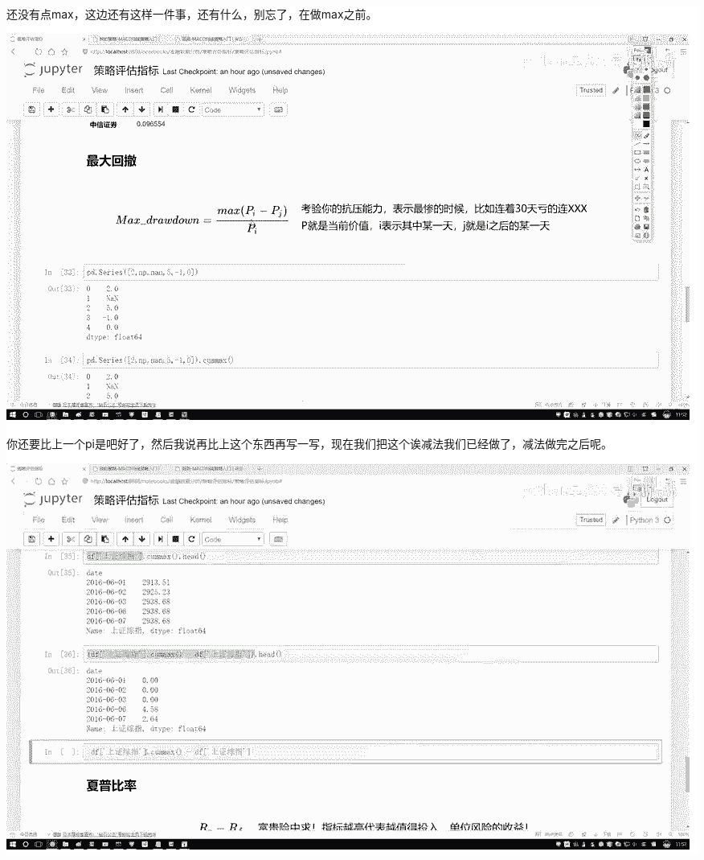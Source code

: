 还没有点max，这边还有这样一件事，还有什么，别忘了，在做max之前。

![](img/621695af6a704bd8dd929ba33498052a_62.png)

你还要比上一个pi是吧好了，然后我说再比上这个东西再写一写，现在我们把这个诶减法我们已经做了，减法做完之后呢。



![](img/621695af6a704bd8dd929ba33498052a_64.png)
